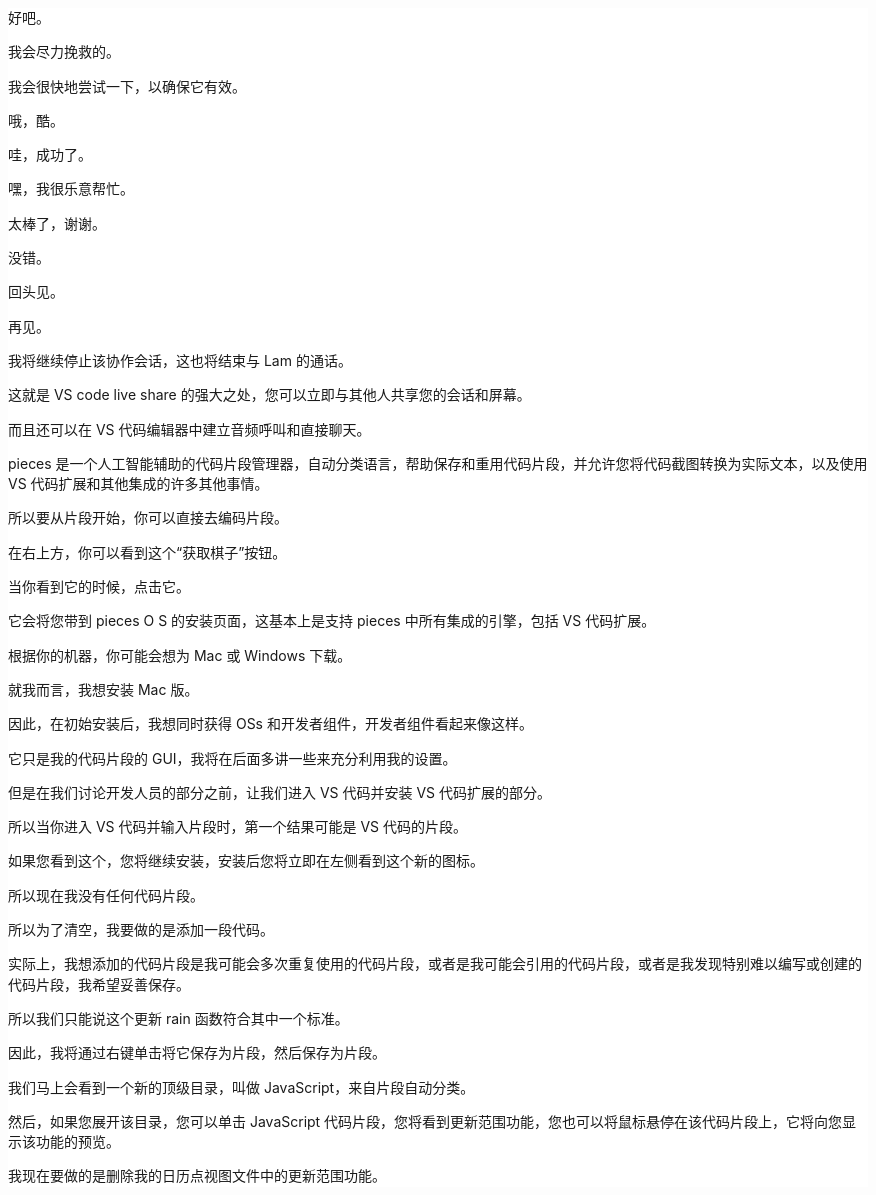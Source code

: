 好吧。

我会尽力挽救的。

我会很快地尝试一下，以确保它有效。

哦，酷。

哇，成功了。

嘿，我很乐意帮忙。

太棒了，谢谢。

没错。

回头见。

再见。

我将继续停止该协作会话，这也将结束与 Lam 的通话。

这就是 VS code live share 的强大之处，您可以立即与其他人共享您的会话和屏幕。

而且还可以在 VS 代码编辑器中建立音频呼叫和直接聊天。

pieces 是一个人工智能辅助的代码片段管理器，自动分类语言，帮助保存和重用代码片段，并允许您将代码截图转换为实际文本，以及使用 VS 代码扩展和其他集成的许多其他事情。

所以要从片段开始，你可以直接去编码片段。

在右上方，你可以看到这个“获取棋子”按钮。

当你看到它的时候，点击它。

它会将您带到 pieces O S 的安装页面，这基本上是支持 pieces 中所有集成的引擎，包括 VS 代码扩展。

根据你的机器，你可能会想为 Mac 或 Windows 下载。

就我而言，我想安装 Mac 版。

因此，在初始安装后，我想同时获得 OSs 和开发者组件，开发者组件看起来像这样。

它只是我的代码片段的 GUI，我将在后面多讲一些来充分利用我的设置。

但是在我们讨论开发人员的部分之前，让我们进入 VS 代码并安装 VS 代码扩展的部分。

所以当你进入 VS 代码并输入片段时，第一个结果可能是 VS 代码的片段。

如果您看到这个，您将继续安装，安装后您将立即在左侧看到这个新的图标。

所以现在我没有任何代码片段。

所以为了清空，我要做的是添加一段代码。

实际上，我想添加的代码片段是我可能会多次重复使用的代码片段，或者是我可能会引用的代码片段，或者是我发现特别难以编写或创建的代码片段，我希望妥善保存。

所以我们只能说这个更新 rain 函数符合其中一个标准。

因此，我将通过右键单击将它保存为片段，然后保存为片段。

我们马上会看到一个新的顶级目录，叫做 JavaScript，来自片段自动分类。

然后，如果您展开该目录，您可以单击 JavaScript 代码片段，您将看到更新范围功能，您也可以将鼠标悬停在该代码片段上，它将向您显示该功能的预览。

我现在要做的是删除我的日历点视图文件中的更新范围功能。
